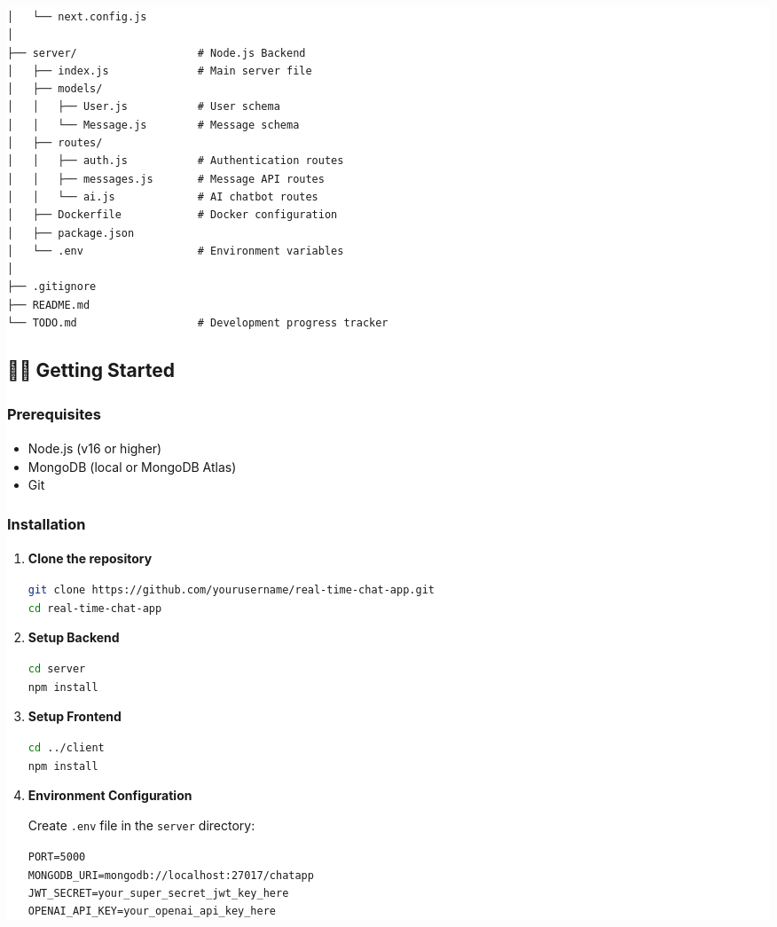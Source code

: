 ```
│   └── next.config.js
│
├── server/                   # Node.js Backend
│   ├── index.js              # Main server file
│   ├── models/
│   │   ├── User.js           # User schema
│   │   └── Message.js        # Message schema
│   ├── routes/
│   │   ├── auth.js           # Authentication routes
│   │   ├── messages.js       # Message API routes
│   │   └── ai.js             # AI chatbot routes
│   ├── Dockerfile            # Docker configuration
│   ├── package.json
│   └── .env                  # Environment variables
│
├── .gitignore
├── README.md
└── TODO.md                   # Development progress tracker
```

## 🏃‍♂️ Getting Started

### Prerequisites

- Node.js (v16 or higher)
- MongoDB (local or MongoDB Atlas)
- Git

### Installation

1. **Clone the repository**
   ```bash
   git clone https://github.com/yourusername/real-time-chat-app.git
   cd real-time-chat-app
   ```

2. **Setup Backend**
   ```bash
   cd server
   npm install
   ```

3. **Setup Frontend**
   ```bash
   cd ../client
   npm install
   ```

4. **Environment Configuration**

   Create `.env` file in the `server` directory:
   ```env
   PORT=5000
   MONGODB_URI=mongodb://localhost:27017/chatapp
   JWT_SECRET=your_super_secret_jwt_key_here
   OPENAI_API_KEY=your_openai_api_key_here
   ```
